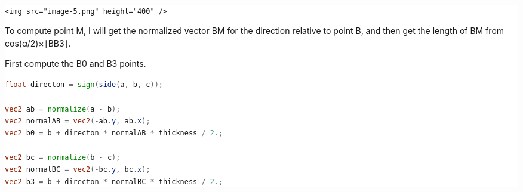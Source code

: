     <img src="image-5.png" height="400" />
</p>

To compute point M, I will get the normalized vector BM for the direction relative to point B, and then get the length of BM from cos(α/2)×∣BB3∣.

First compute the B0 and B3 points.
```glsl
float directon = sign(side(a, b, c));

vec2 ab = normalize(a - b);
vec2 normalAB = vec2(-ab.y, ab.x);
vec2 b0 = b + directon * normalAB * thickness / 2.;

vec2 bc = normalize(b - c);
vec2 normalBC = vec2(-bc.y, bc.x);
vec2 b3 = b + directon * normalBC * thickness / 2.;
```
